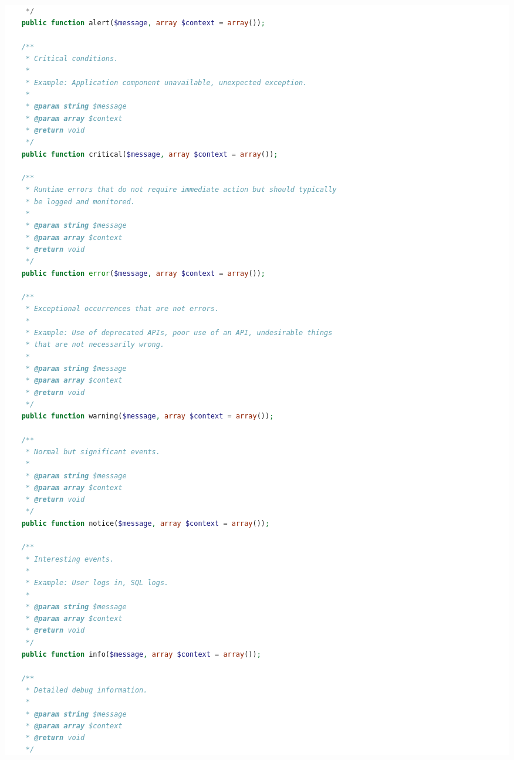 ```php
     */
    public function alert($message, array $context = array());

    /**
     * Critical conditions.
     *
     * Example: Application component unavailable, unexpected exception.
     *
     * @param string $message
     * @param array $context
     * @return void
     */
    public function critical($message, array $context = array());

    /**
     * Runtime errors that do not require immediate action but should typically
     * be logged and monitored.
     *
     * @param string $message
     * @param array $context
     * @return void
     */
    public function error($message, array $context = array());

    /**
     * Exceptional occurrences that are not errors.
     *
     * Example: Use of deprecated APIs, poor use of an API, undesirable things
     * that are not necessarily wrong.
     *
     * @param string $message
     * @param array $context
     * @return void
     */
    public function warning($message, array $context = array());

    /**
     * Normal but significant events.
     *
     * @param string $message
     * @param array $context
     * @return void
     */
    public function notice($message, array $context = array());

    /**
     * Interesting events.
     *
     * Example: User logs in, SQL logs.
     *
     * @param string $message
     * @param array $context
     * @return void
     */
    public function info($message, array $context = array());

    /**
     * Detailed debug information.
     *
     * @param string $message
     * @param array $context
     * @return void
     */
```